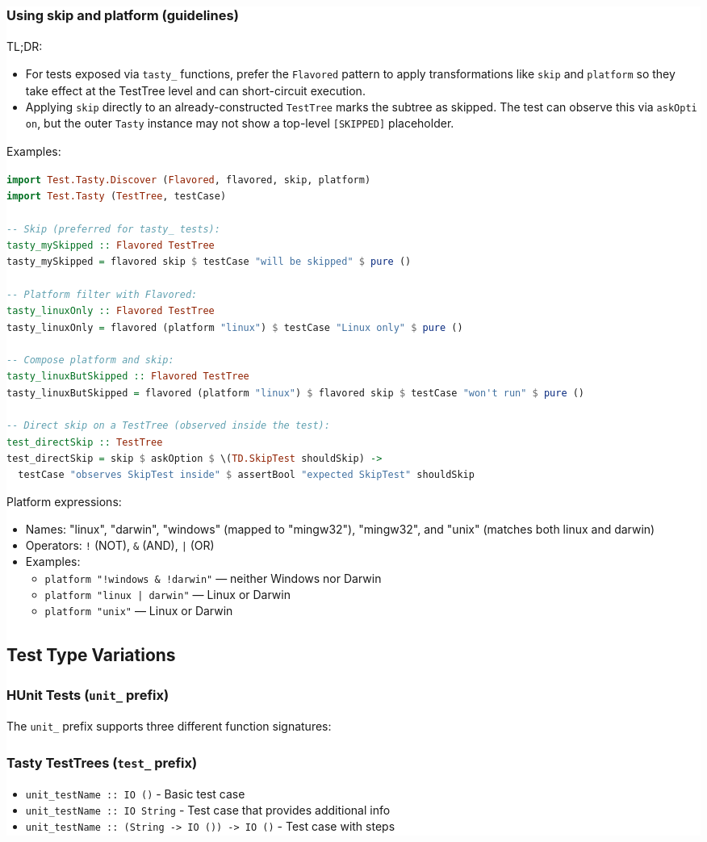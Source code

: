 ### Using skip and platform (guidelines)

TL;DR:
- For tests exposed via `tasty_` functions, prefer the `Flavored` pattern to apply
  transformations like `skip` and `platform` so they take effect at the TestTree level and can short-circuit execution.
- Applying `skip` directly to an already-constructed `TestTree` marks the subtree as skipped. The test can observe this via `askOption`, but the outer `Tasty` instance may not show a top-level `[SKIPPED]` placeholder.

Examples:

```haskell
import Test.Tasty.Discover (Flavored, flavored, skip, platform)
import Test.Tasty (TestTree, testCase)

-- Skip (preferred for tasty_ tests):
tasty_mySkipped :: Flavored TestTree
tasty_mySkipped = flavored skip $ testCase "will be skipped" $ pure ()

-- Platform filter with Flavored:
tasty_linuxOnly :: Flavored TestTree
tasty_linuxOnly = flavored (platform "linux") $ testCase "Linux only" $ pure ()

-- Compose platform and skip:
tasty_linuxButSkipped :: Flavored TestTree
tasty_linuxButSkipped = flavored (platform "linux") $ flavored skip $ testCase "won't run" $ pure ()

-- Direct skip on a TestTree (observed inside the test):
test_directSkip :: TestTree
test_directSkip = skip $ askOption $ \(TD.SkipTest shouldSkip) ->
  testCase "observes SkipTest inside" $ assertBool "expected SkipTest" shouldSkip
```

Platform expressions:
- Names: "linux", "darwin", "windows" (mapped to "mingw32"), "mingw32", and "unix" (matches both linux and darwin)
- Operators: `!` (NOT), `&` (AND), `|` (OR)
- Examples:
  - `platform "!windows & !darwin"` — neither Windows nor Darwin
  - `platform "linux | darwin"` — Linux or Darwin
  - `platform "unix"` — Linux or Darwin

## Test Type Variations

### HUnit Tests (`unit_` prefix)

The `unit_` prefix supports three different function signatures:
  ### Tasty TestTrees (`test_` prefix)
- `unit_testName :: IO ()` - Basic test case
- `unit_testName :: IO String` - Test case that provides additional info
- `unit_testName :: (String -> IO ()) -> IO ()` - Test case with steps


[tasty test framework]: https://github.com/feuerbach/tasty
[hpack]: https://github.com/sol/hpack
[tasty test options]: https://github.com/feuerbach/tasty#options
[testing for this package]: https://github.com/haskell-works/tasty-discover/tree/main/test
[CHANGELOG.md]: https://github.com/haskell-works/tasty-discover/blob/main/CHANGELOG.md
[tagged releases]: https://github.com/haskell-works/tasty-discover/releases
[change log]: https://github.com/haskell-works/tasty-discover/blob/main/CHANGELOG.md
[@newhoggy]: https://twitter.com/newhoggy
[create an issue]: https://github.com/haskell-works/tasty-discover/issues/new
[hspec-discover]: https://hspec.github.io/hspec-discover.html
[tasty-auto]: https://github.com/minad/tasty-auto